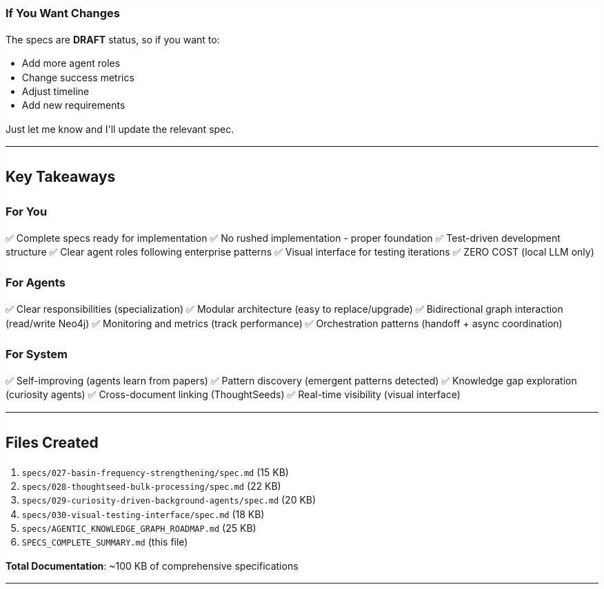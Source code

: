 ### If You Want Changes

The specs are **DRAFT** status, so if you want to:
- Add more agent roles
- Change success metrics
- Adjust timeline
- Add new requirements

Just let me know and I'll update the relevant spec.

---

## Key Takeaways

### For You
✅ Complete specs ready for implementation
✅ No rushed implementation - proper foundation
✅ Test-driven development structure
✅ Clear agent roles following enterprise patterns
✅ Visual interface for testing iterations
✅ ZERO COST (local LLM only)

### For Agents
✅ Clear responsibilities (specialization)
✅ Modular architecture (easy to replace/upgrade)
✅ Bidirectional graph interaction (read/write Neo4j)
✅ Monitoring and metrics (track performance)
✅ Orchestration patterns (handoff + async coordination)

### For System
✅ Self-improving (agents learn from papers)
✅ Pattern discovery (emergent patterns detected)
✅ Knowledge gap exploration (curiosity agents)
✅ Cross-document linking (ThoughtSeeds)
✅ Real-time visibility (visual interface)

---

## Files Created

1. `specs/027-basin-frequency-strengthening/spec.md` (15 KB)
2. `specs/028-thoughtseed-bulk-processing/spec.md` (22 KB)
3. `specs/029-curiosity-driven-background-agents/spec.md` (20 KB)
4. `specs/030-visual-testing-interface/spec.md` (18 KB)
5. `specs/AGENTIC_KNOWLEDGE_GRAPH_ROADMAP.md` (25 KB)
6. `SPECS_COMPLETE_SUMMARY.md` (this file)

**Total Documentation**: ~100 KB of comprehensive specifications

---
